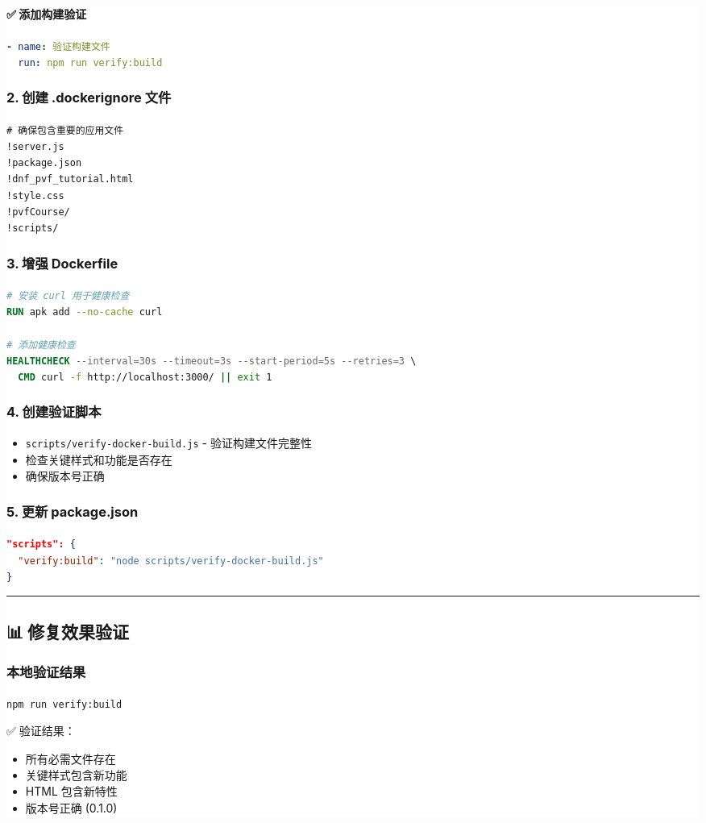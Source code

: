 #### ✅ 添加构建验证
```yaml
- name: 验证构建文件
  run: npm run verify:build
```

### **2. 创建 .dockerignore 文件**
```dockerignore
# 确保包含重要的应用文件
!server.js
!package.json
!dnf_pvf_tutorial.html
!style.css
!pvfCourse/
!scripts/
```

### **3. 增强 Dockerfile**
```dockerfile
# 安装 curl 用于健康检查
RUN apk add --no-cache curl

# 添加健康检查
HEALTHCHECK --interval=30s --timeout=3s --start-period=5s --retries=3 \
  CMD curl -f http://localhost:3000/ || exit 1
```

### **4. 创建验证脚本**
- `scripts/verify-docker-build.js` - 验证构建文件完整性
- 检查关键样式和功能是否存在
- 确保版本号正确

### **5. 更新 package.json**
```json
"scripts": {
  "verify:build": "node scripts/verify-docker-build.js"
}
```

---

## 📊 修复效果验证

### **本地验证结果**
```bash
npm run verify:build
```

✅ 验证结果：
- 所有必需文件存在
- 关键样式包含新功能
- HTML 包含新特性
- 版本号正确 (0.1.0)
